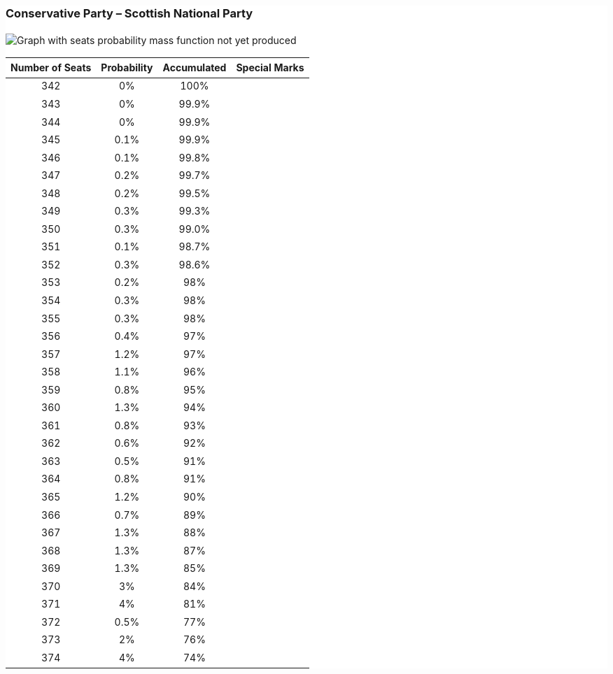 ### Conservative Party – Scottish National Party

![Graph with seats probability mass function not yet produced](2020-09-09-YouGov-coalitions-seats-pmf-con–snp.png "Seats Probability Mass Function")

| Number of Seats | Probability | Accumulated | Special Marks |
|:---------------:|:-----------:|:-----------:|:-------------:|
| 342 | 0% | 100% |  |
| 343 | 0% | 99.9% |  |
| 344 | 0% | 99.9% |  |
| 345 | 0.1% | 99.9% |  |
| 346 | 0.1% | 99.8% |  |
| 347 | 0.2% | 99.7% |  |
| 348 | 0.2% | 99.5% |  |
| 349 | 0.3% | 99.3% |  |
| 350 | 0.3% | 99.0% |  |
| 351 | 0.1% | 98.7% |  |
| 352 | 0.3% | 98.6% |  |
| 353 | 0.2% | 98% |  |
| 354 | 0.3% | 98% |  |
| 355 | 0.3% | 98% |  |
| 356 | 0.4% | 97% |  |
| 357 | 1.2% | 97% |  |
| 358 | 1.1% | 96% |  |
| 359 | 0.8% | 95% |  |
| 360 | 1.3% | 94% |  |
| 361 | 0.8% | 93% |  |
| 362 | 0.6% | 92% |  |
| 363 | 0.5% | 91% |  |
| 364 | 0.8% | 91% |  |
| 365 | 1.2% | 90% |  |
| 366 | 0.7% | 89% |  |
| 367 | 1.3% | 88% |  |
| 368 | 1.3% | 87% |  |
| 369 | 1.3% | 85% |  |
| 370 | 3% | 84% |  |
| 371 | 4% | 81% |  |
| 372 | 0.5% | 77% |  |
| 373 | 2% | 76% |  |
| 374 | 4% | 74% |  |